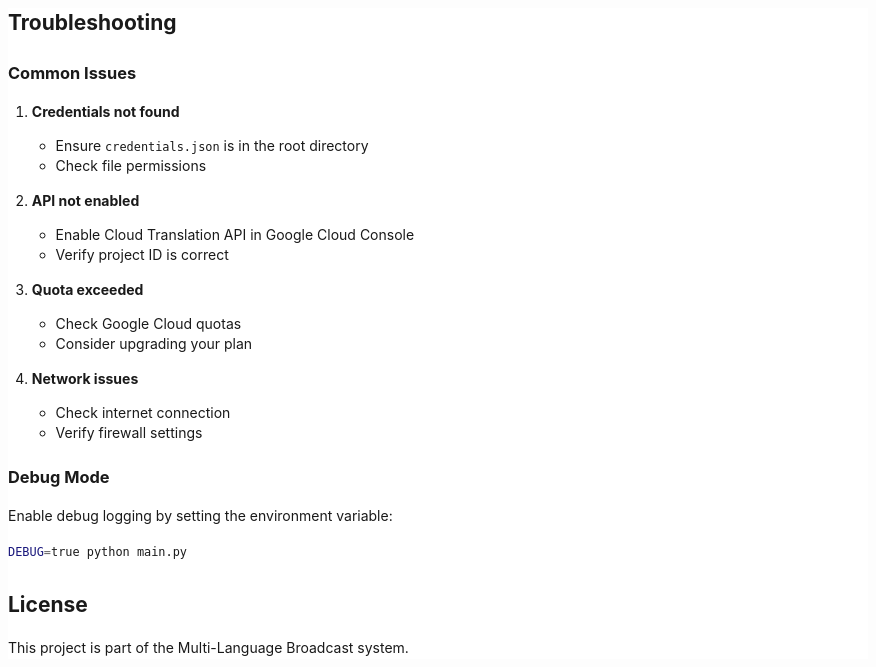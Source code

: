 ## Troubleshooting

### Common Issues

1. **Credentials not found**
   - Ensure `credentials.json` is in the root directory
   - Check file permissions

2. **API not enabled**
   - Enable Cloud Translation API in Google Cloud Console
   - Verify project ID is correct

3. **Quota exceeded**
   - Check Google Cloud quotas
   - Consider upgrading your plan

4. **Network issues**
   - Check internet connection
   - Verify firewall settings

### Debug Mode

Enable debug logging by setting the environment variable:

```bash
DEBUG=true python main.py
```

## License

This project is part of the Multi-Language Broadcast system.
